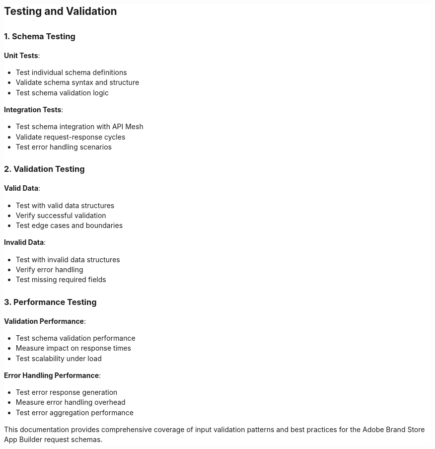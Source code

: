 ## Testing and Validation

### 1. **Schema Testing**

**Unit Tests**:
- Test individual schema definitions
- Validate schema syntax and structure
- Test schema validation logic

**Integration Tests**:
- Test schema integration with API Mesh
- Validate request-response cycles
- Test error handling scenarios

### 2. **Validation Testing**

**Valid Data**:
- Test with valid data structures
- Verify successful validation
- Test edge cases and boundaries

**Invalid Data**:
- Test with invalid data structures
- Verify error handling
- Test missing required fields

### 3. **Performance Testing**

**Validation Performance**:
- Test schema validation performance
- Measure impact on response times
- Test scalability under load

**Error Handling Performance**:
- Test error response generation
- Measure error handling overhead
- Test error aggregation performance

This documentation provides comprehensive coverage of input validation patterns and best practices for the Adobe Brand Store App Builder request schemas. 

